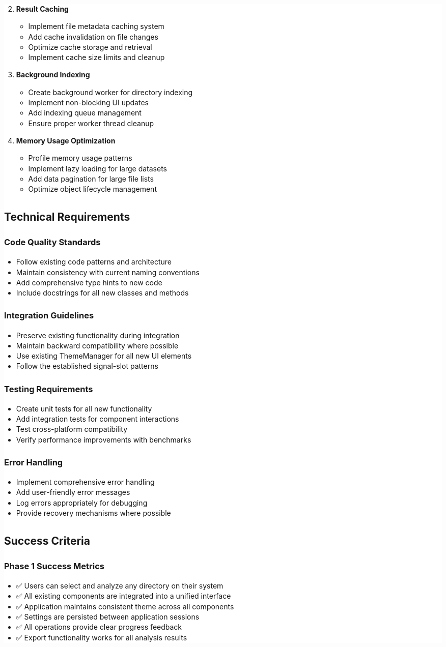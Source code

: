 2. **Result Caching**
   - Implement file metadata caching system
   - Add cache invalidation on file changes
   - Optimize cache storage and retrieval
   - Implement cache size limits and cleanup

3. **Background Indexing**
   - Create background worker for directory indexing
   - Implement non-blocking UI updates
   - Add indexing queue management
   - Ensure proper worker thread cleanup

4. **Memory Usage Optimization**
   - Profile memory usage patterns
   - Implement lazy loading for large datasets
   - Add data pagination for large file lists
   - Optimize object lifecycle management

## Technical Requirements

### Code Quality Standards
- Follow existing code patterns and architecture
- Maintain consistency with current naming conventions
- Add comprehensive type hints to new code
- Include docstrings for all new classes and methods

### Integration Guidelines
- Preserve existing functionality during integration
- Maintain backward compatibility where possible
- Use existing ThemeManager for all new UI elements
- Follow the established signal-slot patterns

### Testing Requirements
- Create unit tests for all new functionality
- Add integration tests for component interactions
- Test cross-platform compatibility
- Verify performance improvements with benchmarks

### Error Handling
- Implement comprehensive error handling
- Add user-friendly error messages
- Log errors appropriately for debugging
- Provide recovery mechanisms where possible

## Success Criteria

### Phase 1 Success Metrics
- ✅ Users can select and analyze any directory on their system
- ✅ All existing components are integrated into a unified interface
- ✅ Application maintains consistent theme across all components
- ✅ Settings are persisted between application sessions
- ✅ All operations provide clear progress feedback
- ✅ Export functionality works for all analysis results
